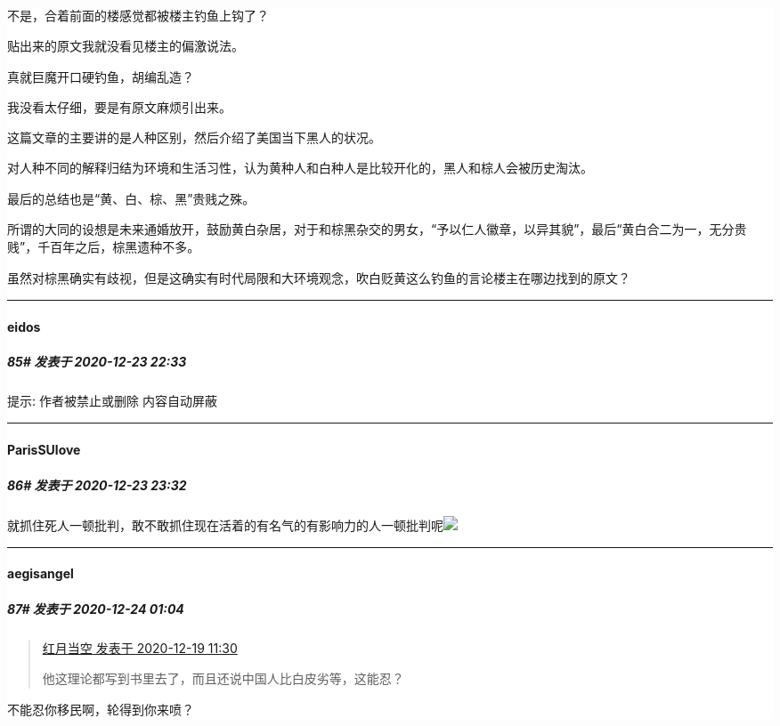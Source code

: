 


不是，合着前面的楼感觉都被楼主钓鱼上钩了？

贴出来的原文我就没看见楼主的偏激说法。

真就巨魔开口硬钓鱼，胡编乱造？

我没看太仔细，要是有原文麻烦引出来。

这篇文章的主要讲的是人种区别，然后介绍了美国当下黑人的状况。

对人种不同的解释归结为环境和生活习性，认为黄种人和白种人是比较开化的，黑人和棕人会被历史淘汰。

最后的总结也是“黄、白、棕、黑”贵贱之殊。

所谓的大同的设想是未来通婚放开，鼓励黄白杂居，对于和棕黑杂交的男女，“予以仁人徽章，以异其貌”，最后“黄白合二为一，无分贵贱”，千百年之后，棕黑遗种不多。

虽然对棕黑确实有歧视，但是这确实有时代局限和大环境观念，吹白贬黄这么钓鱼的言论楼主在哪边找到的原文？







*****

####  eidos  
##### 85#       发表于 2020-12-23 22:33

提示: 作者被禁止或删除 内容自动屏蔽



*****

####  ParisSUlove  
##### 86#       发表于 2020-12-23 23:32




就抓住死人一顿批判，敢不敢抓住现在活着的有名气的有影响力的人一顿批判呢<img src="https://static.saraba1st.com/image/smiley/face2017/009.gif" referrerpolicy="no-referrer">







*****

####  aegisangel  
##### 87#       发表于 2020-12-24 01:04



<blockquote><a href="httphttps://bbs.saraba1st.com/2b/forum.php?mod=redirect&amp;goto=findpost&amp;pid=49770445&amp;ptid=1978443" target="_blank">红月当空 发表于 2020-12-19 11:30</a>

他这理论都写到书里去了，而且还说中国人比白皮劣等，这能忍？</blockquote>
不能忍你移民啊，轮得到你来喷？


